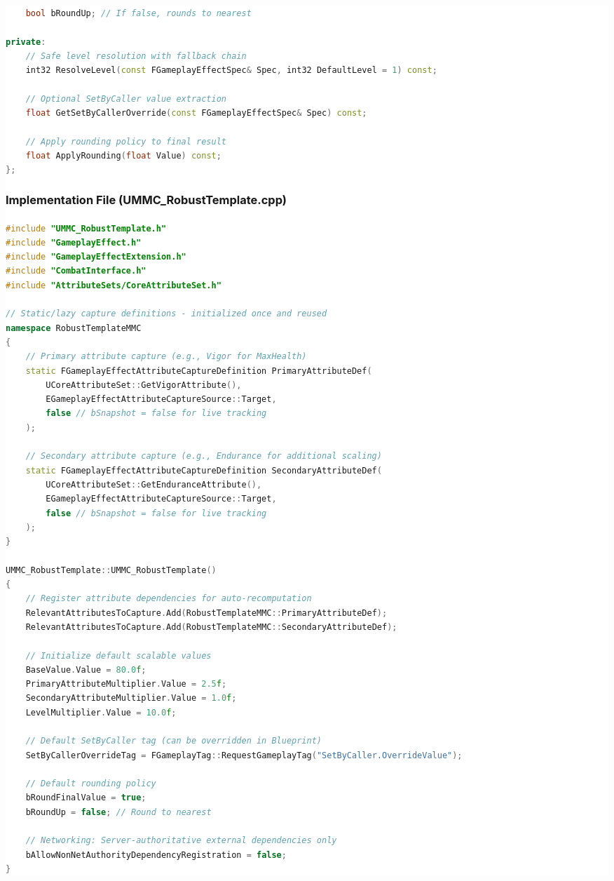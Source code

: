 ```cpp
    bool bRoundUp; // If false, rounds to nearest

private:
    // Safe level resolution with fallback chain
    int32 ResolveLevel(const FGameplayEffectSpec& Spec, int32 DefaultLevel = 1) const;
    
    // Optional SetByCaller value extraction
    float GetSetByCallerOverride(const FGameplayEffectSpec& Spec) const;
    
    // Apply rounding policy to final result
    float ApplyRounding(float Value) const;
};
```

### Implementation File (UMMC_RobustTemplate.cpp)
```cpp
#include "UMMC_RobustTemplate.h"
#include "GameplayEffect.h"
#include "GameplayEffectExtension.h"
#include "CombatInterface.h"
#include "AttributeSets/CoreAttributeSet.h"

// Static/lazy capture definitions - initialized once and reused
namespace RobustTemplateMMC
{
    // Primary attribute capture (e.g., Vigor for MaxHealth)
    static FGameplayEffectAttributeCaptureDefinition PrimaryAttributeDef(
        UCoreAttributeSet::GetVigorAttribute(),
        EGameplayEffectAttributeCaptureSource::Target,
        false // bSnapshot = false for live tracking
    );
    
    // Secondary attribute capture (e.g., Endurance for additional scaling)
    static FGameplayEffectAttributeCaptureDefinition SecondaryAttributeDef(
        UCoreAttributeSet::GetEnduranceAttribute(), 
        EGameplayEffectAttributeCaptureSource::Target,
        false // bSnapshot = false for live tracking
    );
}

UMMC_RobustTemplate::UMMC_RobustTemplate()
{
    // Register attribute dependencies for auto-recomputation
    RelevantAttributesToCapture.Add(RobustTemplateMMC::PrimaryAttributeDef);
    RelevantAttributesToCapture.Add(RobustTemplateMMC::SecondaryAttributeDef);
    
    // Initialize default scalable values
    BaseValue.Value = 80.0f;
    PrimaryAttributeMultiplier.Value = 2.5f;
    SecondaryAttributeMultiplier.Value = 1.0f;
    LevelMultiplier.Value = 10.0f;
    
    // Default SetByCaller tag (can be overridden in Blueprint)
    SetByCallerOverrideTag = FGameplayTag::RequestGameplayTag("SetByCaller.OverrideValue");
    
    // Default rounding policy
    bRoundFinalValue = true;
    bRoundUp = false; // Round to nearest
    
    // Networking: Server-authoritative external dependencies only
    bAllowNonNetAuthorityDependencyRegistration = false;
}

```